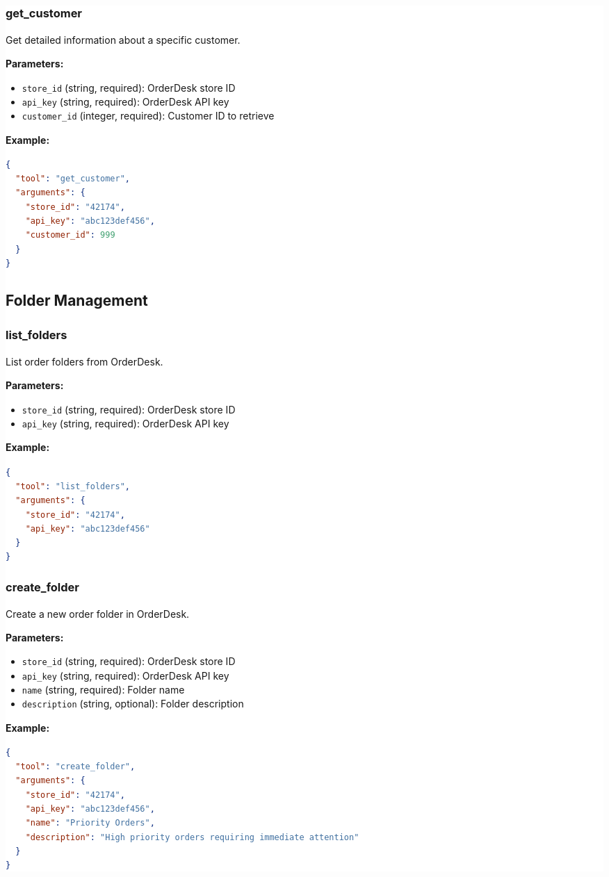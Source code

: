 ### get_customer
Get detailed information about a specific customer.

**Parameters:**
- `store_id` (string, required): OrderDesk store ID
- `api_key` (string, required): OrderDesk API key
- `customer_id` (integer, required): Customer ID to retrieve

**Example:**
```json
{
  "tool": "get_customer",
  "arguments": {
    "store_id": "42174",
    "api_key": "abc123def456",
    "customer_id": 999
  }
}
```

## Folder Management

### list_folders
List order folders from OrderDesk.

**Parameters:**
- `store_id` (string, required): OrderDesk store ID
- `api_key` (string, required): OrderDesk API key

**Example:**
```json
{
  "tool": "list_folders",
  "arguments": {
    "store_id": "42174",
    "api_key": "abc123def456"
  }
}
```

### create_folder
Create a new order folder in OrderDesk.

**Parameters:**
- `store_id` (string, required): OrderDesk store ID
- `api_key` (string, required): OrderDesk API key
- `name` (string, required): Folder name
- `description` (string, optional): Folder description

**Example:**
```json
{
  "tool": "create_folder",
  "arguments": {
    "store_id": "42174",
    "api_key": "abc123def456",
    "name": "Priority Orders",
    "description": "High priority orders requiring immediate attention"
  }
}
```
